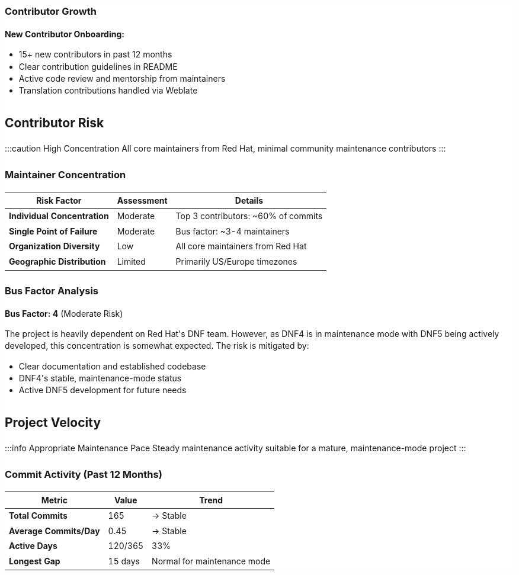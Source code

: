 ### Contributor Growth

**New Contributor Onboarding:**
- 15+ new contributors in past 12 months
- Clear contribution guidelines in README
- Active code review and mentorship from maintainers
- Translation contributions handled via Weblate

## Contributor Risk

:::caution High Concentration
All core maintainers from Red Hat, minimal community maintenance contributors
:::

### Maintainer Concentration

| Risk Factor | Assessment | Details |
|-------------|------------|---------|
| **Individual Concentration** | Moderate | Top 3 contributors: ~60% of commits |
| **Single Point of Failure** | Moderate | Bus factor: ~3-4 maintainers |
| **Organization Diversity** | Low | All core maintainers from Red Hat |
| **Geographic Distribution** | Limited | Primarily US/Europe timezones |

### Bus Factor Analysis

**Bus Factor: 4** (Moderate Risk)

The project is heavily dependent on Red Hat's DNF team. However, as DNF4 is in maintenance mode with DNF5 being actively developed, this concentration is somewhat expected. The risk is mitigated by:
- Clear documentation and established codebase
- DNF4's stable, maintenance-mode status
- Active DNF5 development for future needs

## Project Velocity

:::info Appropriate Maintenance Pace
Steady maintenance activity suitable for a mature, maintenance-mode project
:::

### Commit Activity (Past 12 Months)

| Metric | Value | Trend |
|--------|-------|-------|
| **Total Commits** | 165 | → Stable |
| **Average Commits/Day** | 0.45 | → Stable |
| **Active Days** | 120/365 | 33% |
| **Longest Gap** | 15 days | Normal for maintenance mode |

